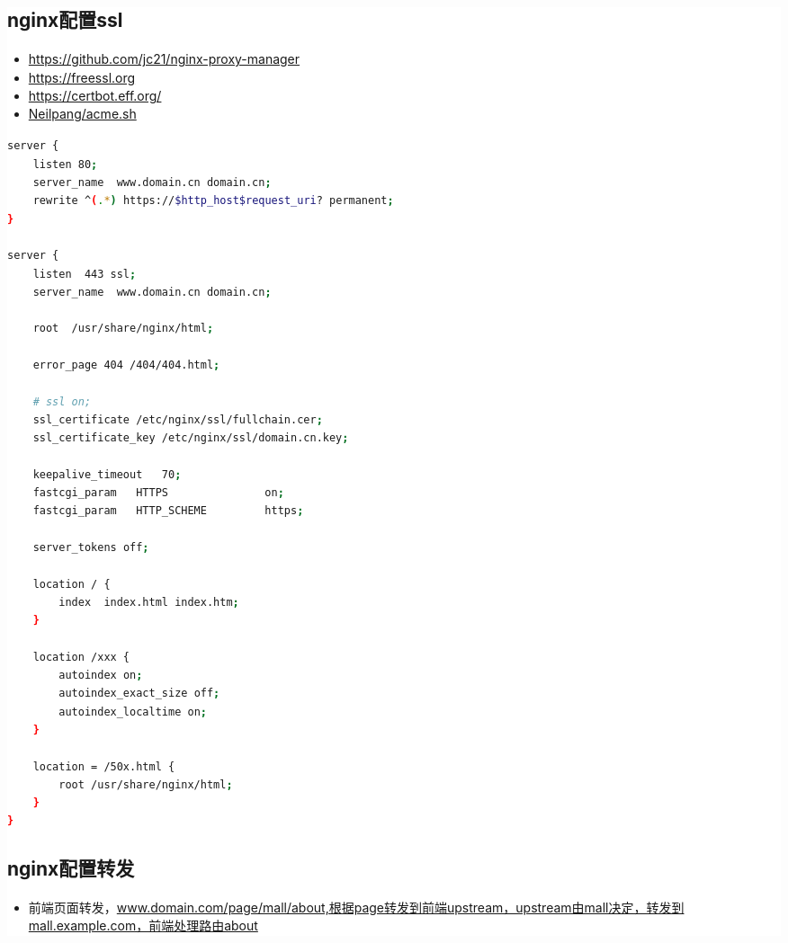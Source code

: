 ## nginx配置ssl

- https://github.com/jc21/nginx-proxy-manager
- https://freessl.org
- https://certbot.eff.org/
- [Neilpang/acme.sh](https://github.com/Neilpang/acme.sh)

```bash
server {
    listen 80;
    server_name  www.domain.cn domain.cn;
    rewrite ^(.*) https://$http_host$request_uri? permanent;
}

server {
    listen  443 ssl;
    server_name  www.domain.cn domain.cn;

    root  /usr/share/nginx/html;

    error_page 404 /404/404.html;

    # ssl on;
    ssl_certificate /etc/nginx/ssl/fullchain.cer;
    ssl_certificate_key /etc/nginx/ssl/domain.cn.key;

    keepalive_timeout   70;
    fastcgi_param   HTTPS               on;
    fastcgi_param   HTTP_SCHEME         https;

    server_tokens off;

    location / {
        index  index.html index.htm;
    }

    location /xxx {
        autoindex on;
        autoindex_exact_size off;
        autoindex_localtime on;
    }

    location = /50x.html {
        root /usr/share/nginx/html;
    }
}
```

## nginx配置转发

- 前端页面转发，www.domain.com/page/mall/about,根据page转发到前端upstream，upstream由mall决定，转发到mall.example.com，前端处理路由about
